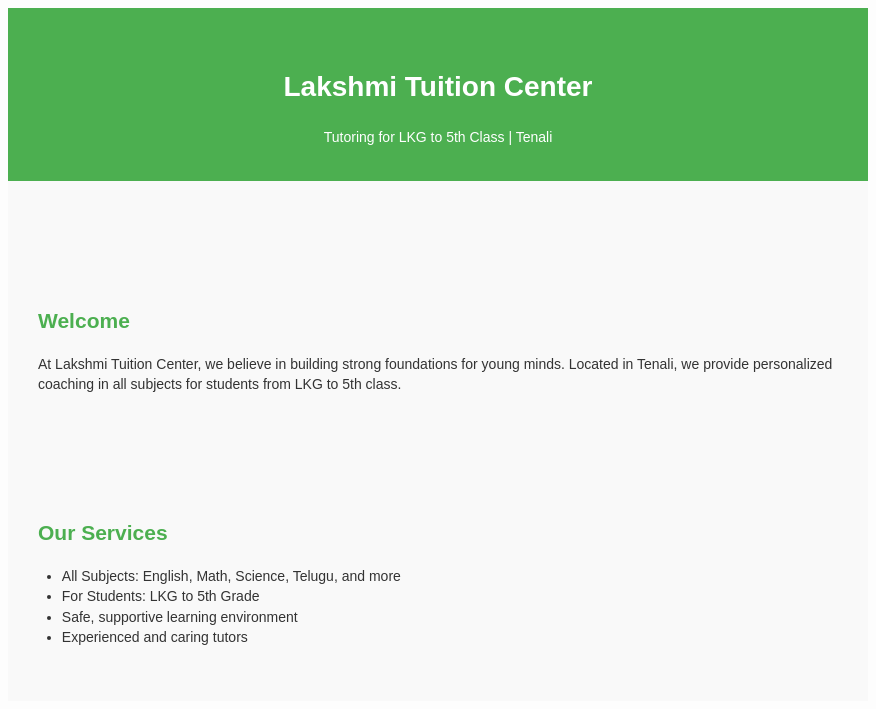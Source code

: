 <!DOCTYPE html>
<html lang="en">
<head>
  <meta charset="UTF-8" />
  <meta name="viewport" content="width=device-width, initial-scale=1.0"/>
  <title>Lakshmi Tuition Center</title>
  <style>
    body { font-family: Arial, sans-serif; margin: 0; padding: 0; background: #f9f9f9; color: #333; }
    header { background-color: #4CAF50; color: white; padding: 20px 0; text-align: center; }
    section { padding: 40px 20px; max-width: 800px; margin: auto; }
    h2 { color: #4CAF50; }
    .button {
      display: inline-block;
      background-color: #4CAF50;
      color: white;
      padding: 12px 25px;
      text-decoration: none;
      font-size: 16px;
      border-radius: 5px;
      margin: 10px 10px 0 0;
    }
    .button:hover {
      background-color: #45a049;
    }
    .whatsapp-button {
      background-color: #25D366;
    }
    .whatsapp-button:hover {
      background-color: #1ebe5d;
    }
    footer { background-color: #333; color: white; text-align: center; padding: 15px 0; }
  </style>
</head>
<body>

  <header>
    <h1>Lakshmi Tuition Center</h1>
    <p>Tutoring for LKG to 5th Class | Tenali</p>
  </header>

  <section>
    <h2>Welcome</h2>
    <p>At Lakshmi Tuition Center, we believe in building strong foundations for young minds. Located in Tenali, we provide personalized coaching in all subjects for students from LKG to 5th class.</p>
  </section>

  <section>
    <h2>Our Services</h2>
    <ul>
      <li>All Subjects: English, Math, Science, Telugu, and more</li>
      <li>For Students: LKG to 5th Grade</li>
      <li>Safe, supportive learning environment</li>
      <li>Experienced and caring tutors</li>
    </ul>
  </section>
